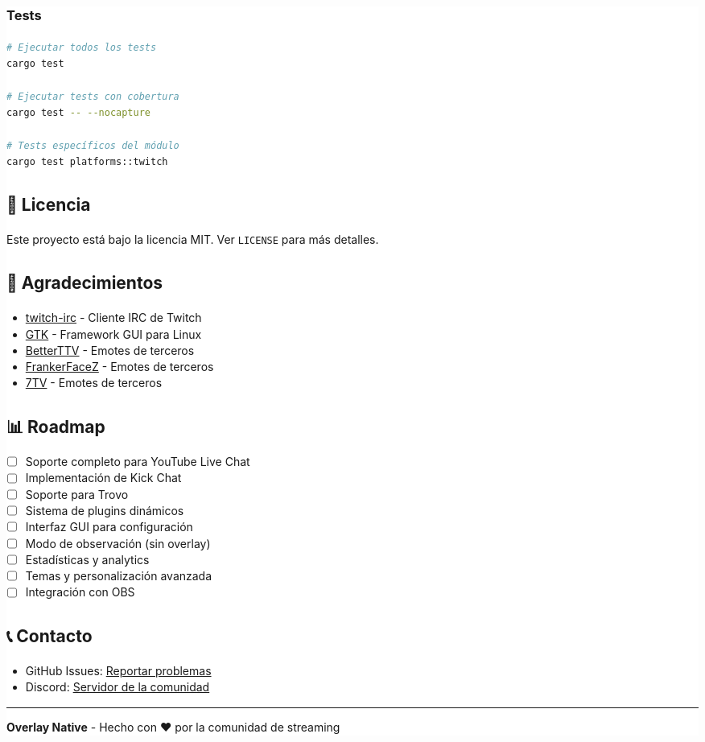 ### Tests

```bash
# Ejecutar todos los tests
cargo test

# Ejecutar tests con cobertura
cargo test -- --nocapture

# Tests específicos del módulo
cargo test platforms::twitch
```

## 📄 Licencia

Este proyecto está bajo la licencia MIT. Ver `LICENSE` para más detalles.

## 🙏 Agradecimientos

- [twitch-irc](https://github.com/robotty/twitch-irc) - Cliente IRC de Twitch
- [GTK](https://www.gtk.org/) - Framework GUI para Linux
- [BetterTTV](https://betterttv.com/) - Emotes de terceros
- [FrankerFaceZ](https://www.frankerfacez.com/) - Emotes de terceros
- [7TV](https://7tv.app/) - Emotes de terceros

## 📊 Roadmap

- [ ] Soporte completo para YouTube Live Chat
- [ ] Implementación de Kick Chat
- [ ] Soporte para Trovo
- [ ] Sistema de plugins dinámicos
- [ ] Interfaz GUI para configuración
- [ ] Modo de observación (sin overlay)
- [ ] Estadísticas y analytics
- [ ] Temas y personalización avanzada
- [ ] Integración con OBS

## 📞 Contacto

- GitHub Issues: [Reportar problemas](https://github.com/Brayan-724/overlay-native/issues)
- Discord: [Servidor de la comunidad](https://discord.gg/...)

---

**Overlay Native** - Hecho con ❤️ por la comunidad de streaming